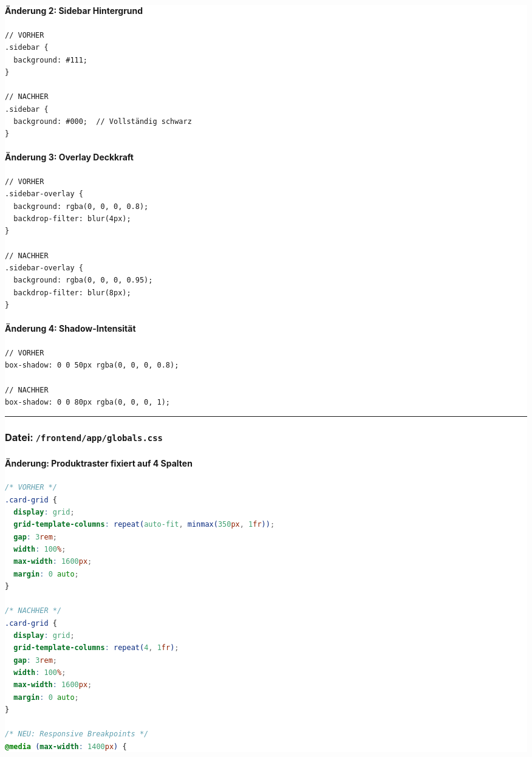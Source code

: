 #### Änderung 2: Sidebar Hintergrund
```tsx
// VORHER
.sidebar {
  background: #111;
}

// NACHHER
.sidebar {
  background: #000;  // Vollständig schwarz
}
```

#### Änderung 3: Overlay Deckkraft
```tsx
// VORHER
.sidebar-overlay {
  background: rgba(0, 0, 0, 0.8);
  backdrop-filter: blur(4px);
}

// NACHHER
.sidebar-overlay {
  background: rgba(0, 0, 0, 0.95);
  backdrop-filter: blur(8px);
}
```

#### Änderung 4: Shadow-Intensität
```tsx
// VORHER
box-shadow: 0 0 50px rgba(0, 0, 0, 0.8);

// NACHHER
box-shadow: 0 0 80px rgba(0, 0, 0, 1);
```

---

### Datei: `/frontend/app/globals.css`

#### Änderung: Produktraster fixiert auf 4 Spalten
```css
/* VORHER */
.card-grid {
  display: grid;
  grid-template-columns: repeat(auto-fit, minmax(350px, 1fr));
  gap: 3rem;
  width: 100%;
  max-width: 1600px;
  margin: 0 auto;
}

/* NACHHER */
.card-grid {
  display: grid;
  grid-template-columns: repeat(4, 1fr);
  gap: 3rem;
  width: 100%;
  max-width: 1600px;
  margin: 0 auto;
}

/* NEU: Responsive Breakpoints */
@media (max-width: 1400px) {
```